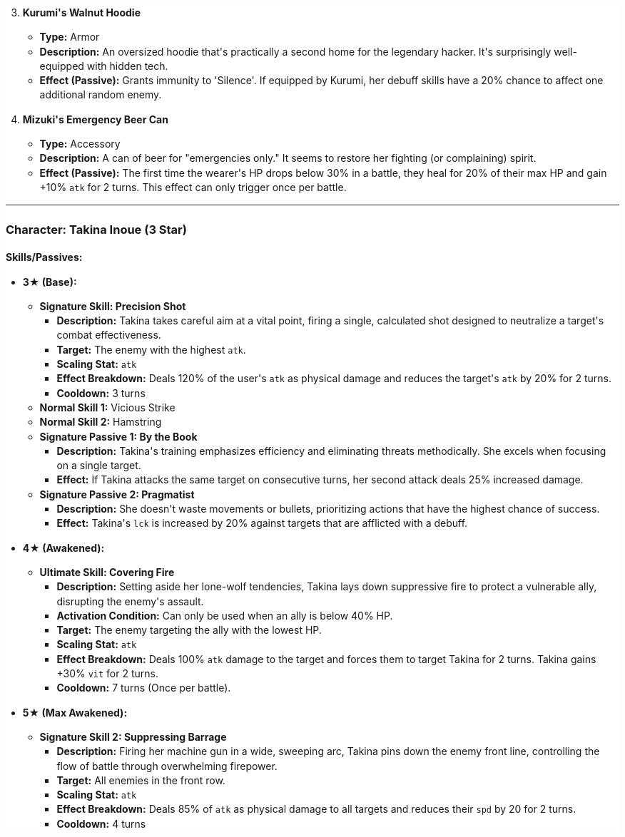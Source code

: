 3.  **Kurumi's Walnut Hoodie**
    *   **Type:** Armor
    *   **Description:** An oversized hoodie that's practically a second home for the legendary hacker. It's surprisingly well-equipped with hidden tech.
    *   **Effect (Passive):** Grants immunity to 'Silence'. If equipped by Kurumi, her debuff skills have a 20% chance to affect one additional random enemy.

4.  **Mizuki's Emergency Beer Can**
    *   **Type:** Accessory
    *   **Description:** A can of beer for "emergencies only." It seems to restore her fighting (or complaining) spirit.
    *   **Effect (Passive):** The first time the wearer's HP drops below 30% in a battle, they heal for 20% of their max HP and gain +10% `atk` for 2 turns. This effect can only trigger once per battle.

---
### **Character: Takina Inoue (3 Star)**

**Skills/Passives:**

*   **3★ (Base):**
    *   **Signature Skill: Precision Shot**
        *   **Description:** Takina takes careful aim at a vital point, firing a single, calculated shot designed to neutralize a target's combat effectiveness.
        *   **Target:** The enemy with the highest `atk`.
        *   **Scaling Stat:** `atk`
        *   **Effect Breakdown:** Deals 120% of the user's `atk` as physical damage and reduces the target's `atk` by 20% for 2 turns.
        *   **Cooldown:** 3 turns
    *   **Normal Skill 1:** Vicious Strike
    *   **Normal Skill 2:** Hamstring
    *   **Signature Passive 1: By the Book**
        *   **Description:** Takina's training emphasizes efficiency and eliminating threats methodically. She excels when focusing on a single target.
        *   **Effect:** If Takina attacks the same target on consecutive turns, her second attack deals 25% increased damage.
    *   **Signature Passive 2: Pragmatist**
        *   **Description:** She doesn't waste movements or bullets, prioritizing actions that have the highest chance of success.
        *   **Effect:** Takina's `lck` is increased by 20% against targets that are afflicted with a debuff.

*   **4★ (Awakened):**
    *   **Ultimate Skill: Covering Fire**
        *   **Description:** Setting aside her lone-wolf tendencies, Takina lays down suppressive fire to protect a vulnerable ally, disrupting the enemy's assault.
        *   **Activation Condition:** Can only be used when an ally is below 40% HP.
        *   **Target:** The enemy targeting the ally with the lowest HP.
        *   **Scaling Stat:** `atk`
        *   **Effect Breakdown:** Deals 100% `atk` damage to the target and forces them to target Takina for 2 turns. Takina gains +30% `vit` for 2 turns.
        *   **Cooldown:** 7 turns (Once per battle).

*   **5★ (Max Awakened):**
    *   **Signature Skill 2: Suppressing Barrage**
        *   **Description:** Firing her machine gun in a wide, sweeping arc, Takina pins down the enemy front line, controlling the flow of battle through overwhelming firepower.
        *   **Target:** All enemies in the front row.
        *   **Scaling Stat:** `atk`
        *   **Effect Breakdown:** Deals 85% of `atk` as physical damage to all targets and reduces their `spd` by 20 for 2 turns.
        *   **Cooldown:** 4 turns
